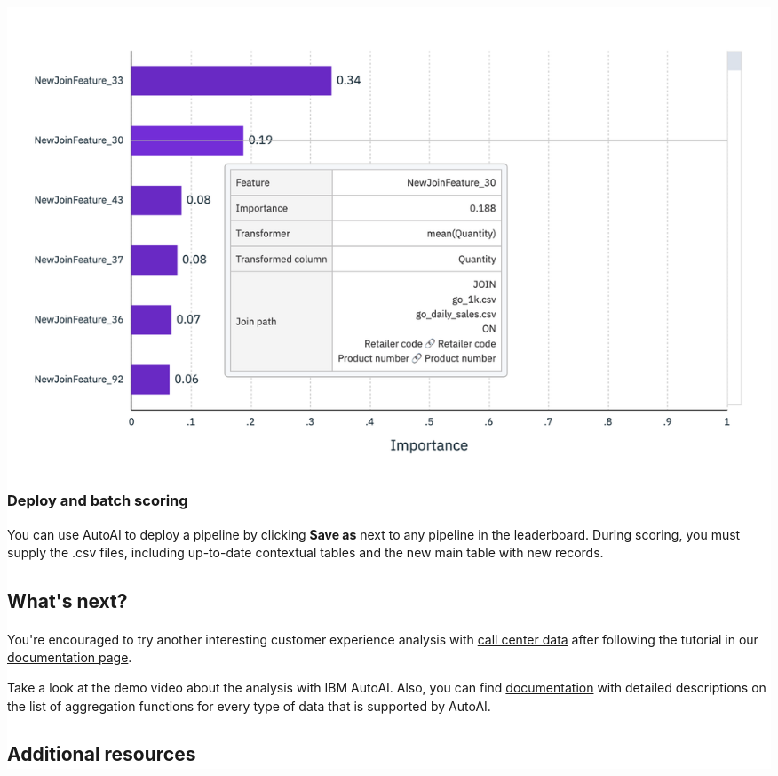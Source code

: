 ![New join feature](images/newjoin.png)

### Deploy and batch scoring

You can use AutoAI to deploy a pipeline by clicking **Save as** next to any pipeline in the leaderboard. During scoring, you must supply the .csv files, including up-to-date contextual tables and the new main table with new records. 
 
## What's next?

You're encouraged to try another interesting customer experience analysis with [call center data](https://dataplatform.cloud.ibm.com/exchange/public/entry/view/013c690997e27f3a8d91332653378c93?context=cpdaas#?cm_sp=ibmdev-_-developer-articles-_-cloudreg) after following the tutorial in our [documentation page](https://www.ibm.com/docs/en/cloud-paks/cp-data/latest?topic=baejdtp-tutorial-build-multiclass-data-join-model-tech-preview).

Take a look at the demo video about the analysis with IBM AutoAI. Also, you can find [documentation](https://www.ibm.com/docs/en/cloud-paks/cp-data/latest?topic=preview-join-feature-engineering-details-tech) with detailed descriptions on the list of aggregation functions for every type of data that is supported by AutoAI.

<iframe width="560" height="315" src="https://video.ibm.com/embed/channel/23952663/video/wml-autoai-join-user-ex" style="border: 0;" webkitallowfullscreen allowfullscreen frameborder="no" width="480" height="270" referrerpolicy="no-referrer-when-downgrade"></iframe>

## Additional resources
